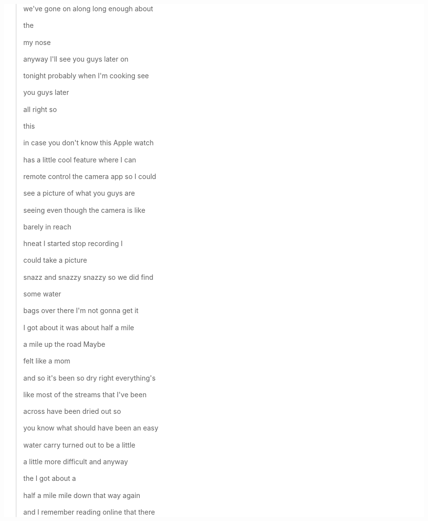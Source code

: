 > we&#39;ve gone on along long enough about
>
> the
>
> my nose
>
> anyway I&#39;ll see you guys later on
>
> tonight probably when I&#39;m cooking see
>
> you guys later
>
> all right so
>
> this
>
> in case you don&#39;t know this Apple watch
>
> has a little cool feature where I can
>
> remote control the camera app so I could
>
> see a picture of what you guys are
>
> seeing even though the camera is like
>
> barely in reach
>
> hneat I started stop recording I
>
> could take a picture
>
> snazz and snazzy snazzy so we did find
>
> some water
>
> bags over there I&#39;m not gonna get it
>
> I got about it was about half a mile
>
> a mile up the road Maybe
>
> felt like a mom
>
> and 
so it&#39;s been so dry right everything&#39;s
>
> like most of the streams that I&#39;ve been
>
> across have been dried out so
>
> you know what should have been an easy
>
> water carry turned out to be a little
>
> a little more difficult and anyway
>
> the 
I got about a
>
> half a mile mile down that way again
>
> and I remember reading online that there
>